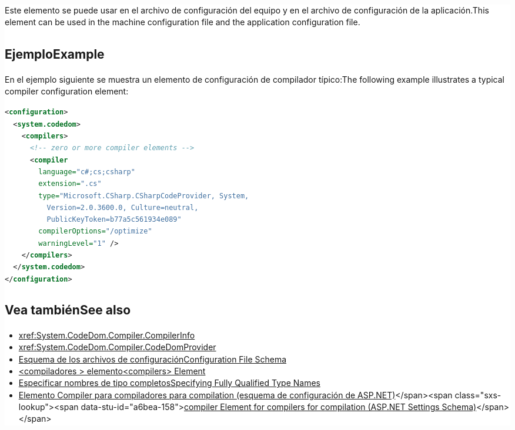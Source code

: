 <span data-ttu-id="a6bea-151">Este elemento se puede usar en el archivo de configuración del equipo y en el archivo de configuración de la aplicación.</span><span class="sxs-lookup"><span data-stu-id="a6bea-151">This element can be used in the machine configuration file and the application configuration file.</span></span>

## <a name="example"></a><span data-ttu-id="a6bea-152">Ejemplo</span><span class="sxs-lookup"><span data-stu-id="a6bea-152">Example</span></span>

<span data-ttu-id="a6bea-153">En el ejemplo siguiente se muestra un elemento de configuración de compilador típico:</span><span class="sxs-lookup"><span data-stu-id="a6bea-153">The following example illustrates a typical compiler configuration element:</span></span>

```xml
<configuration>
  <system.codedom>
    <compilers>
      <!-- zero or more compiler elements -->
      <compiler
        language="c#;cs;csharp"
        extension=".cs"
        type="Microsoft.CSharp.CSharpCodeProvider, System,
          Version=2.0.3600.0, Culture=neutral,
          PublicKeyToken=b77a5c561934e089"
        compilerOptions="/optimize"
        warningLevel="1" />
    </compilers>
  </system.codedom>
</configuration>
```

## <a name="see-also"></a><span data-ttu-id="a6bea-154">Vea también</span><span class="sxs-lookup"><span data-stu-id="a6bea-154">See also</span></span>

- <xref:System.CodeDom.Compiler.CompilerInfo>
- <xref:System.CodeDom.Compiler.CodeDomProvider>
- [<span data-ttu-id="a6bea-155">Esquema de los archivos de configuración</span><span class="sxs-lookup"><span data-stu-id="a6bea-155">Configuration File Schema</span></span>](../index.md)
- [<span data-ttu-id="a6bea-156">\<compiladores > elemento</span><span class="sxs-lookup"><span data-stu-id="a6bea-156">\<compilers> Element</span></span>](compilers-element.md)
- [<span data-ttu-id="a6bea-157">Especificar nombres de tipo completos</span><span class="sxs-lookup"><span data-stu-id="a6bea-157">Specifying Fully Qualified Type Names</span></span>](../../../reflection-and-codedom/specifying-fully-qualified-type-names.md)
- <span data-ttu-id="a6bea-158">[Elemento Compiler para compiladores para compilation (esquema de configuración de ASP.NET)](https://docs.microsoft.com/previous-versions/dotnet/netframework-4.0/a15ebt6c(v=vs.100))</span><span class="sxs-lookup"><span data-stu-id="a6bea-158">[compiler Element for compilers for compilation (ASP.NET Settings Schema)](https://docs.microsoft.com/previous-versions/dotnet/netframework-4.0/a15ebt6c(v=vs.100))</span></span>
